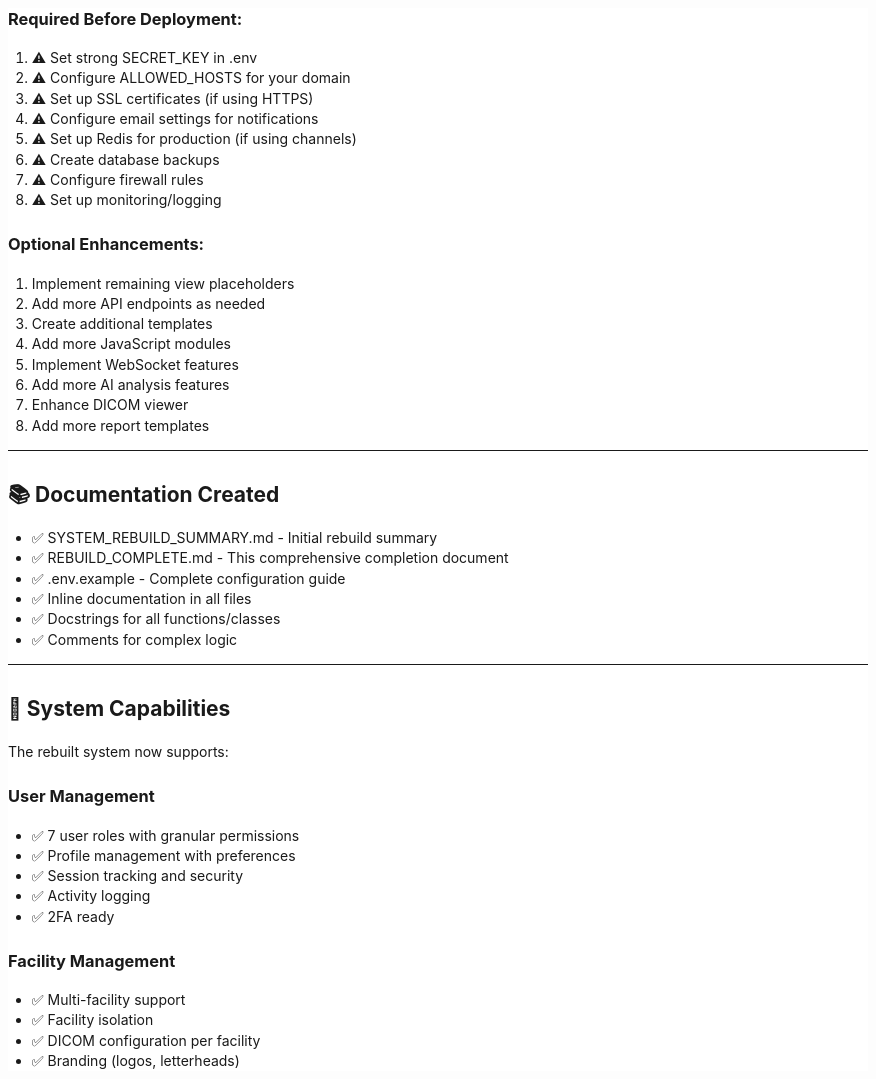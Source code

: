 ### Required Before Deployment:
1. ⚠️ Set strong SECRET_KEY in .env
2. ⚠️ Configure ALLOWED_HOSTS for your domain
3. ⚠️ Set up SSL certificates (if using HTTPS)
4. ⚠️ Configure email settings for notifications
5. ⚠️ Set up Redis for production (if using channels)
6. ⚠️ Create database backups
7. ⚠️ Configure firewall rules
8. ⚠️ Set up monitoring/logging

### Optional Enhancements:
1. Implement remaining view placeholders
2. Add more API endpoints as needed
3. Create additional templates
4. Add more JavaScript modules
5. Implement WebSocket features
6. Add more AI analysis features
7. Enhance DICOM viewer
8. Add more report templates

---

## 📚 Documentation Created

- ✅ SYSTEM_REBUILD_SUMMARY.md - Initial rebuild summary
- ✅ REBUILD_COMPLETE.md - This comprehensive completion document
- ✅ .env.example - Complete configuration guide
- ✅ Inline documentation in all files
- ✅ Docstrings for all functions/classes
- ✅ Comments for complex logic

---

## 🎯 System Capabilities

The rebuilt system now supports:

### User Management
- ✅ 7 user roles with granular permissions
- ✅ Profile management with preferences
- ✅ Session tracking and security
- ✅ Activity logging
- ✅ 2FA ready

### Facility Management
- ✅ Multi-facility support
- ✅ Facility isolation
- ✅ DICOM configuration per facility
- ✅ Branding (logos, letterheads)
